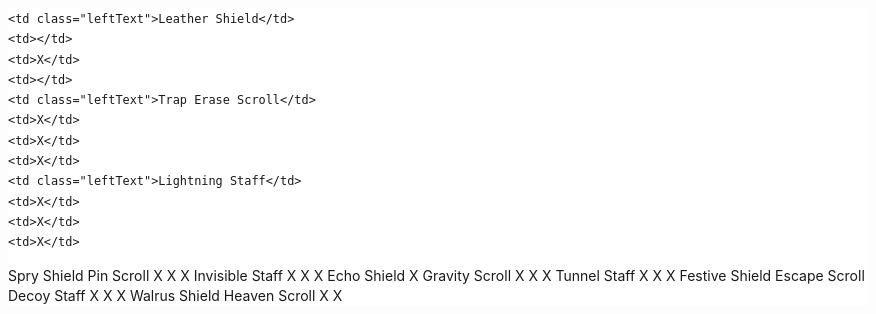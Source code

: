     <td class="leftText">Leather Shield</td>
    <td></td>
    <td>X</td>
    <td></td>
    <td class="leftText">Trap Erase Scroll</td>
    <td>X</td>
    <td>X</td>
    <td>X</td>
    <td class="leftText">Lightning Staff</td>
    <td>X</td>
    <td>X</td>
    <td>X</td>
  </tr>
  <tr>
    <td class="leftText">Spry Shield</td>
    <td></td>
    <td></td>
    <td></td>
    <td class="leftText">Pin Scroll</td>
    <td>X</td>
    <td>X</td>
    <td>X</td>
    <td class="leftText">Invisible Staff</td>
    <td>X</td>
    <td>X</td>
    <td>X</td>
  </tr>
  <tr>
    <td class="leftText">Echo Shield</td>
    <td></td>
    <td>X</td>
    <td></td>
    <td class="leftText">Gravity Scroll</td>
    <td>X</td>
    <td>X</td>
    <td>X</td>
    <td class="leftText">Tunnel Staff</td>
    <td>X</td>
    <td>X</td>
    <td>X</td>
  </tr>
  <tr>
    <td class="leftText">Festive Shield</td>
    <td></td>
    <td></td>
    <td></td>
    <td class="leftText">Escape Scroll</td>
    <td></td>
    <td></td>
    <td></td>
    <td class="leftText">Decoy Staff</td>
    <td>X</td>
    <td>X</td>
    <td>X</td>
  </tr>
  <tr>
    <td class="leftText">Walrus Shield</td>
    <td></td>
    <td></td>
    <td></td>
    <td class="leftText">Heaven Scroll</td>
    <td></td>
    <td>X</td>
    <td>X</td>